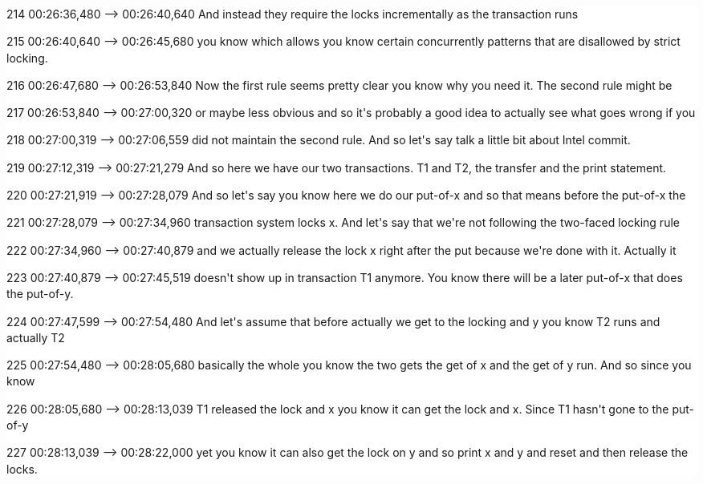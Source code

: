 214
00:26:36,480 --> 00:26:40,640
And instead they require the locks incrementally as the transaction runs

215
00:26:40,640 --> 00:26:45,680
you know which allows you know certain concurrently patterns that are disallowed by strict locking.

216
00:26:47,680 --> 00:26:53,840
Now the first rule seems pretty clear you know why you need it. The second rule might be

217
00:26:53,840 --> 00:27:00,320
or maybe less obvious and so it's probably a good idea to actually see what goes wrong if you

218
00:27:00,319 --> 00:27:06,559
did not maintain the second rule. And so let's say talk a little bit about Intel commit.

219
00:27:12,319 --> 00:27:21,279
And so here we have our two transactions. T1 and T2, the transfer and the print statement.

220
00:27:21,919 --> 00:27:28,079
And so let's say you know here we do our put-of-x and so that means before the put-of-x the

221
00:27:28,079 --> 00:27:34,960
transaction system locks x. And let's say that we're not following the two-faced locking rule

222
00:27:34,960 --> 00:27:40,879
and we actually release the lock x right after the put because we're done with it. Actually it

223
00:27:40,879 --> 00:27:45,519
doesn't show up in transaction T1 anymore. You know there will be a later put-of-x that does the put-of-y.

224
00:27:47,599 --> 00:27:54,480
And let's assume that before actually we get to the locking and y you know T2 runs and actually T2

225
00:27:54,480 --> 00:28:05,680
basically the whole you know the two gets the get of x and the get of y run. And so since you know

226
00:28:05,680 --> 00:28:13,039
T1 released the lock and x you know it can get the lock and x. Since T1 hasn't gone to the put-of-y

227
00:28:13,039 --> 00:28:22,000
yet you know it can also get the lock on y and so print x and y and reset and then release the locks.
